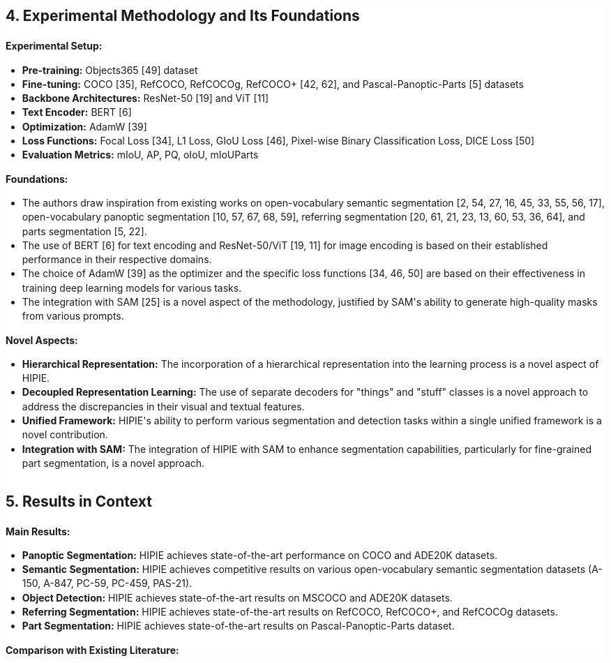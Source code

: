 
## 4. Experimental Methodology and Its Foundations

**Experimental Setup:**

- **Pre-training:** Objects365 [49] dataset
- **Fine-tuning:** COCO [35], RefCOCO, RefCOCOg, RefCOCO+ [42, 62], and Pascal-Panoptic-Parts [5] datasets
- **Backbone Architectures:** ResNet-50 [19] and ViT [11]
- **Text Encoder:** BERT [6]
- **Optimization:** AdamW [39]
- **Loss Functions:** Focal Loss [34], L1 Loss, GIoU Loss [46], Pixel-wise Binary Classification Loss, DICE Loss [50]
- **Evaluation Metrics:** mIoU, AP, PQ, oIoU, mIoUParts


**Foundations:**

- The authors draw inspiration from existing works on open-vocabulary semantic segmentation [2, 54, 27, 16, 45, 33, 55, 56, 17], open-vocabulary panoptic segmentation [10, 57, 67, 68, 59], referring segmentation [20, 61, 21, 23, 13, 60, 53, 36, 64], and parts segmentation [5, 22].
- The use of BERT [6] for text encoding and ResNet-50/ViT [19, 11] for image encoding is based on their established performance in their respective domains.
- The choice of AdamW [39] as the optimizer and the specific loss functions [34, 46, 50] are based on their effectiveness in training deep learning models for various tasks.
- The integration with SAM [25] is a novel aspect of the methodology, justified by SAM's ability to generate high-quality masks from various prompts.


**Novel Aspects:**

- **Hierarchical Representation:** The incorporation of a hierarchical representation into the learning process is a novel aspect of HIPIE.
- **Decoupled Representation Learning:** The use of separate decoders for "things" and "stuff" classes is a novel approach to address the discrepancies in their visual and textual features.
- **Unified Framework:** HIPIE's ability to perform various segmentation and detection tasks within a single unified framework is a novel contribution.
- **Integration with SAM:** The integration of HIPIE with SAM to enhance segmentation capabilities, particularly for fine-grained part segmentation, is a novel approach.


## 5. Results in Context

**Main Results:**

- **Panoptic Segmentation:** HIPIE achieves state-of-the-art performance on COCO and ADE20K datasets.
- **Semantic Segmentation:** HIPIE achieves competitive results on various open-vocabulary semantic segmentation datasets (A-150, A-847, PC-59, PC-459, PAS-21).
- **Object Detection:** HIPIE achieves state-of-the-art results on MSCOCO and ADE20K datasets.
- **Referring Segmentation:** HIPIE achieves state-of-the-art results on RefCOCO, RefCOCO+, and RefCOCOg datasets.
- **Part Segmentation:** HIPIE achieves state-of-the-art results on Pascal-Panoptic-Parts dataset.


**Comparison with Existing Literature:**
